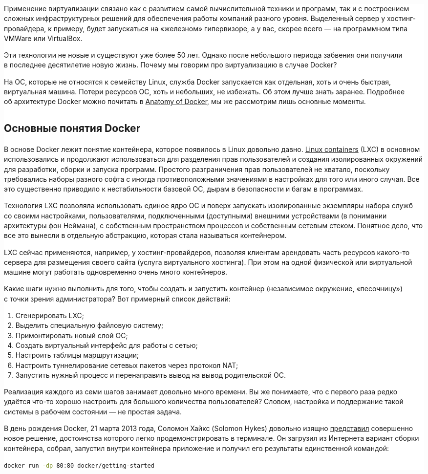 Применение виртуализации связано как с развитием самой вычислительной техники и программ, так и с построением сложных инфраструктурных решений для обеспечения работы компаний разного уровня. Выделенный сервер у хостинг-провайдера, к примеру, будет запускаться на «железном» гипервизоре, а у вас, скорее всего — на программном типа VMWare или VirtualBox.

Эти технологии не новые и существуют уже более 50 лет. Однако после небольшого периода забвения они получили в последнее десятилетие новую жизнь. Почему мы говорим про виртуализацию в случае Docker?

На ОС, которые не относятся к семейству Linux, служба Docker запускается как отдельная, хоть и очень быстрая, виртуальная машина. Потери ресурсов ОС, хоть и небольших, не избежать. Об этом лучше знать заранее. Подробнее об архитектуре Docker можно почитать в [Anatomy of Docker](https://medium.com/sysf/getting-started-with-docker-1-b4dc83e64389), мы же рассмотрим лишь основные моменты.

## Основные понятия Docker

В основе Docker лежит понятие контейнера, которое появилось в Linux довольно давно. [Linux containers](https://linuxcontainers.org/) (LXC) в основном использовались и продолжают использоваться для разделения прав пользователей и создания изолированных окружений для разработки, сборки и запуска программ. Простого разграничения прав пользователей не хватало, поскольку требовались наборы разного софта с иногда противоположными значениями в настройках для того или иного случая. Все это существенно приводило к нестабильности базовой ОС, дырам в безопасности и багам в программах.

Технология LXC позволяла использовать единое ядро ОС и поверх запускать изолированные экземпляры набора служб со своими настройками, пользователями, подключенными (доступными) внешними устройствами (в понимании архитектуры фон Неймана), с собственным пространством процессов и собственным сетевым стеком. Понятное дело, что все это вынесли в отдельную абстракцию, которая стала называться контейнером.

LXC сейчас применяются, например, у хостинг-провайдеров, позволяя клиентам арендовать часть ресурсов какого-то сервера для размещения своего сайта (услуга виртуального хостинга). При этом на одной физической или виртуальной машине могут работать одновременно очень много контейнеров.

Какие шаги нужно выполнить для того, чтобы создать и запустить контейнер (независимое окружение, «песочницу») с точки зрения администратора? Вот примерный список действий:

1. Сгенерировать LXC;
2. Выделить специальную файловую систему;
3. Примонтировать новый слой ОС;
4. Создать виртуальный интерфейс для работы с сетью;
5. Настроить таблицы маршрутизации;
6. Настроить туннелирование сетевых пакетов через протокол NAT;
7. Запустить нужный процесс и перенаправить вывод на вывод родительской ОС.

Реализация каждого из семи шагов занимает довольно много времени. Вы же понимаете, что с первого раза редко удаётся что-то хорошо настроить для большого количества пользователей? Словом, настройка и поддержание такой системы в рабочем состоянии — не простая задача.

В день рождения Docker, 21 марта 2013 года, Соломон Хайкс (Solomon Hykes) довольно изящно [представил](https://www.youtube.com/watch?v=wW9CAH9nSLs) совершенно новое решение, достоинства которого легко продемонстрировать в терминале. Он загрузил из Интернета вариант сборки контейнера, собрал, запустил внутри контейнера приложение и получил его результаты единственной командой:

```bash
docker run -dp 80:80 docker/getting-started
```
